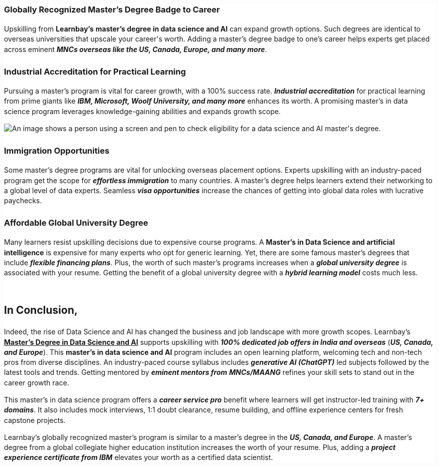 ### Globally Recognized Master’s Degree Badge to Career

Upskilling from **Learnbay’s** <b>master’s degree in data science and AI</b> can expand growth options. Such degrees are identical to overseas universities that upscale your career's worth. Adding a master’s degree badge to one’s career helps experts get placed across eminent <b>_MNCs overseas like the US, Canada, Europe, and many more_</b>.</br>

### Industrial Accreditation for Practical Learning

Pursuing a master’s program is vital for career growth, with a 100% success rate. <b>_Industrial accreditation_</b> for practical learning from prime giants like <b>_IBM, Microsoft, Woolf University, and many more_</b> enhances its worth. A promising master’s in data science program leverages knowledge-gaining abilities and expands growth scope.</br>

<Image src="https://learnbay-wb.s3.ap-south-1.amazonaws.com/main-blog/immigration_opportunities.png" style="width:100%" class="img" alt="An image shows a person using a screen and pen to check eligibility for a data science and AI master's degree."/></br>

### Immigration Opportunities

Some master’s degree programs are vital for unlocking overseas placement options. Experts upskilling with an industry-paced program get the scope for <b>_effortless immigration_</b> to many countries. A master’s degree helps learners extend their networking to a global level of data experts. Seamless <b>_visa opportunities_</b> increase the chances of getting into global data roles with lucrative paychecks.</br>

### Affordable Global University Degree

Many learners resist upskilling decisions due to expensive course programs. A <b>Master’s in Data Science and artificial intelligence</b> is expensive for many experts who opt for generic learning. Yet, there are some famous master’s degrees that include <b>_flexible financing plans_</b>. Plus, the worth of such master’s programs increases when a <b>_global university degree_</b> is associated with your resume. Getting the benefit of a global university degree with a <b>_hybrid learning model_</b> costs much less.</br></br>

## In Conclusion,

Indeed, the rise of Data Science and AI has changed the business and job landscape with more growth scopes. Learnbay’s <b><a href="https://www.learnbay.co/datascience/data-science-and-ai-masters-in-cs" target="_blank"> Master’s Degree in Data Science and AI</a></b> supports upskilling with <b>_100% dedicated job offers in India and overseas_</b> (<b>_US, Canada, and Europe_</b>). This <b>master’s in data science and AI</b> program includes an open learning platform, welcoming tech and non-tech pros from diverse disciplines. An industry-paced course syllabus includes <b>_generative AI (ChatGPT)_</b> led subjects followed by the latest tools and trends. Getting mentored by <b>_eminent mentors from_</b> <b>_MNCs/MAANG_</b> refines your skill sets to stand out in the career growth race.</br>

This master’s in data science program offers a <b>_career service pro_</b> benefit where learners will get instructor-led training with <b>_7+ domains_</b>. It also includes mock interviews, 1:1 doubt clearance, resume building, and offline experience centers for fresh capstone projects.</br>

Learnbay’s globally recognized master’s program is similar to a master’s degree in the <b>_US, Canada, and Europe_</b>. A master’s degree from a global collegiate higher education institution increases the worth of your resume. Plus, adding a <b>_project experience certificate from IBM_</b> elevates your worth as a certified data scientist.
